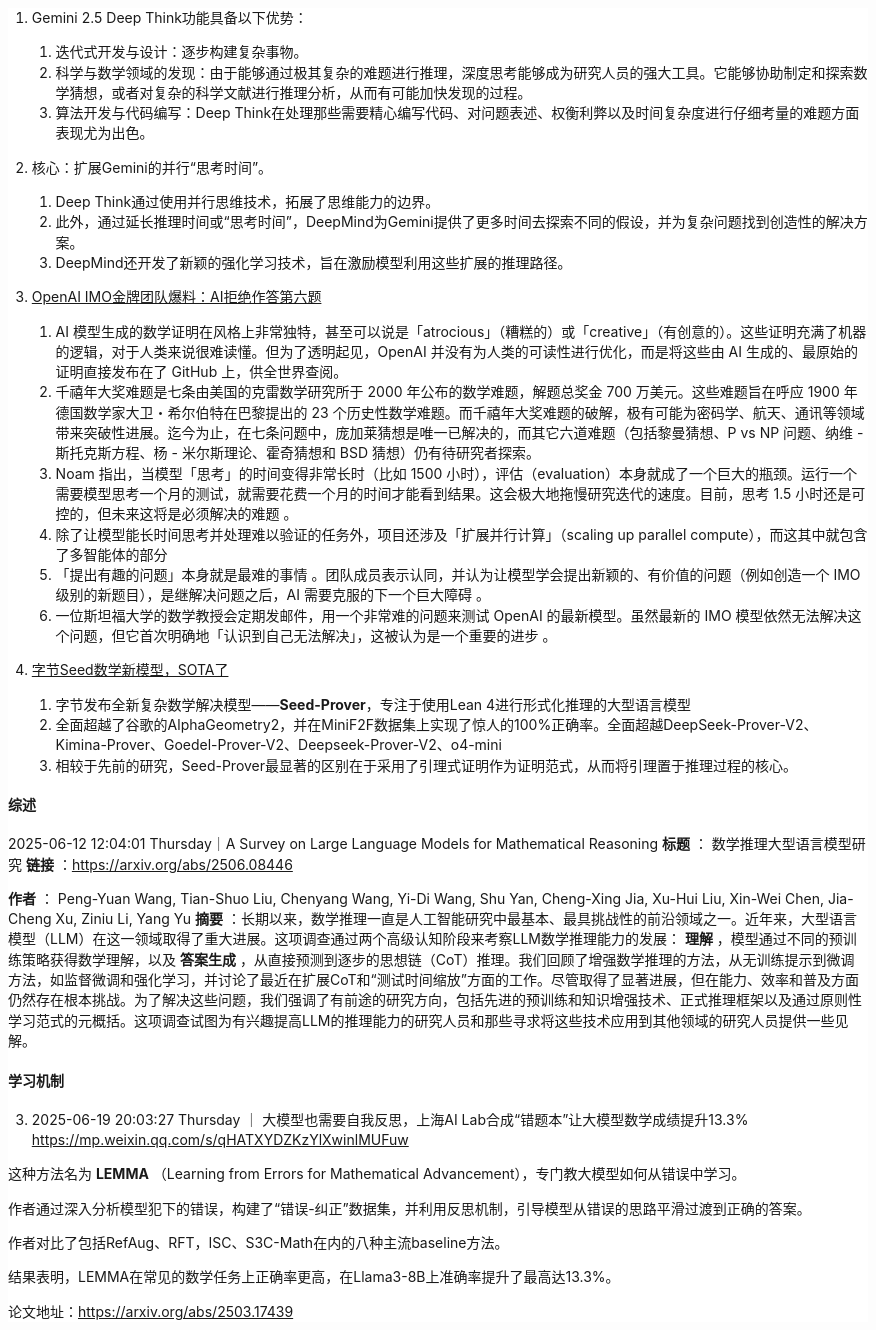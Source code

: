    1. Gemini 2.5 Deep Think功能具备以下优势：
      1. 迭代式开发与设计：逐步构建复杂事物。
      2. 科学与数学领域的发现：由于能够通过极其复杂的难题进行推理，深度思考能够成为研究人员的强大工具。它能够协助制定和探索数学猜想，或者对复杂的科学文献进行推理分析，从而有可能加快发现的过程。
      3. 算法开发与代码编写：Deep Think在处理那些需要精心编写代码、对问题表述、权衡利弊以及时间复杂度进行仔细考量的难题方面表现尤为出色。
   2. 核心：扩展Gemini的并行“思考时间”。
      1. Deep Think通过使用并行思维技术，拓展了思维能力的边界。
      2. 此外，通过延长推理时间或“思考时间”，DeepMind为Gemini提供了更多时间去探索不同的假设，并为复杂问题找到创造性的解决方案。
      3. DeepMind还开发了新颖的强化学习技术，旨在激励模型利用这些扩展的推理路径。
6. [OpenAI IMO金牌团队爆料：AI拒绝作答第六题](https://mp.weixin.qq.com/s/kAnvFHbL4nVLPGzXlmc_3w)

   1. AI 模型生成的数学证明在风格上非常独特，甚至可以说是「atrocious」（糟糕的）或「creative」（有创意的）。这些证明充满了机器的逻辑，对于人类来说很难读懂。但为了透明起见，OpenAI 并没有为人类的可读性进行优化，而是将这些由 AI 生成的、最原始的证明直接发布在了 GitHub 上，供全世界查阅。
   2. 千禧年大奖难题是七条由美国的克雷数学研究所于 2000 年公布的数学难题，解题总奖金 700 万美元。这些难题旨在呼应 1900 年德国数学家大卫・希尔伯特在巴黎提出的 23 个历史性数学难题。而千禧年大奖难题的破解，极有可能为密码学、航天、通讯等领域带来突破性进展。迄今为止，在七条问题中，庞加莱猜想是唯一已解决的，而其它六道难题（包括黎曼猜想、P vs NP 问题、纳维 - 斯托克斯方程、杨 - 米尔斯理论、霍奇猜想和 BSD 猜想）仍有待研究者探索。
   3. Noam 指出，当模型「思考」的时间变得非常长时（比如 1500 小时），评估（evaluation）本身就成了一个巨大的瓶颈。运行一个需要模型思考一个月的测试，就需要花费一个月的时间才能看到结果。这会极大地拖慢研究迭代的速度。目前，思考 1.5 小时还是可控的，但未来这将是必须解决的难题 。
   4. 除了让模型能长时间思考并处理难以验证的任务外，项目还涉及「扩展并行计算」（scaling up parallel compute），而这其中就包含了多智能体的部分
   5. 「提出有趣的问题」本身就是最难的事情 。团队成员表示认同，并认为让模型学会提出新颖的、有价值的问题（例如创造一个 IMO 级别的新题目），是继解决问题之后，AI 需要克服的下一个巨大障碍 。
   6. 一位斯坦福大学的数学教授会定期发邮件，用一个非常难的问题来测试 OpenAI 的最新模型。虽然最新的 IMO 模型依然无法解决这个问题，但它首次明确地「认识到自己无法解决」，这被认为是一个重要的进步 。
7. [字节Seed数学新模型，SOTA了](https://mp.weixin.qq.com/s/8aVJtTAfEKoq7yOIRThM_A)

   1. 字节发布全新复杂数学解决模型——**Seed-Prover**，专注于使用Lean 4进行形式化推理的大型语言模型
   2. 全面超越了谷歌的AlphaGeometry2，并在MiniF2F数据集上实现了惊人的100%正确率。全面超越DeepSeek-Prover-V2、Kimina-Prover、Goedel-Prover-V2、Deepseek-Prover-V2、o4-mini
   3. 相较于先前的研究，Seed-Prover最显著的区别在于采用了引理式证明作为证明范式，从而将引理置于推理过程的核心。

#### 综述

2025-06-12 12:04:01 Thursday｜A Survey on Large Language Models for Mathematical Reasoning
**标题** ： 数学推理大型语言模型研究
**链接** ：https://arxiv.org/abs/2506.08446

 **作者** ： Peng-Yuan Wang,  Tian-Shuo Liu,  Chenyang Wang,  Yi-Di Wang,  Shu Yan,  Cheng-Xing Jia,  Xu-Hui Liu,  Xin-Wei Chen,  Jia-Cheng Xu,  Ziniu Li,  Yang Yu
 **摘要** ：长期以来，数学推理一直是人工智能研究中最基本、最具挑战性的前沿领域之一。近年来，大型语言模型（LLM）在这一领域取得了重大进展。这项调查通过两个高级认知阶段来考察LLM数学推理能力的发展： **理解** ，模型通过不同的预训练策略获得数学理解，以及 **答案生成** ，从直接预测到逐步的思想链（CoT）推理。我们回顾了增强数学推理的方法，从无训练提示到微调方法，如监督微调和强化学习，并讨论了最近在扩展CoT和“测试时间缩放”方面的工作。尽管取得了显著进展，但在能力、效率和普及方面仍然存在根本挑战。为了解决这些问题，我们强调了有前途的研究方向，包括先进的预训练和知识增强技术、正式推理框架以及通过原则性学习范式的元概括。这项调查试图为有兴趣提高LLM的推理能力的研究人员和那些寻求将这些技术应用到其他领域的研究人员提供一些见解。

#### 学习机制

3. 2025-06-19 20:03:27 Thursday ｜ 大模型也需要自我反思，上海AI Lab合成“错题本”让大模型数学成绩提升13.3% https://mp.weixin.qq.com/s/qHATXYDZKzYlXwinlMUFuw

这种方法名为 **LEMMA** （Learning from Errors for Mathematical Advancement），专门教大模型如何从错误中学习。

作者通过深入分析模型犯下的错误，构建了“错误-纠正”数据集，并利用反思机制，引导模型从错误的思路平滑过渡到正确的答案。

作者对比了包括RefAug、RFT，ISC、S3C-Math在内的八种主流baseline方法。

结果表明，LEMMA在常见的数学任务上正确率更高，在Llama3-8B上准确率提升了最高达13.3%。

论文地址：https://arxiv.org/abs/2503.17439

